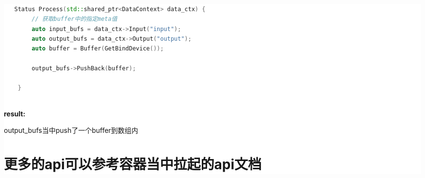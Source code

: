 ```c++
   Status Process(std::shared_ptr<DataContext> data_ctx) {
        // 获取buffer中的指定meta值
        auto input_bufs = data_ctx->Input("input");
        auto output_bufs = data_ctx->Output("output");
        auto buffer = Buffer(GetBindDevice());
        
        output_bufs->PushBack(buffer);
       
    }
        
```

**result:**  

output_bufs当中push了一个buffer到数组内

# 更多的api可以参考容器当中拉起的api文档
